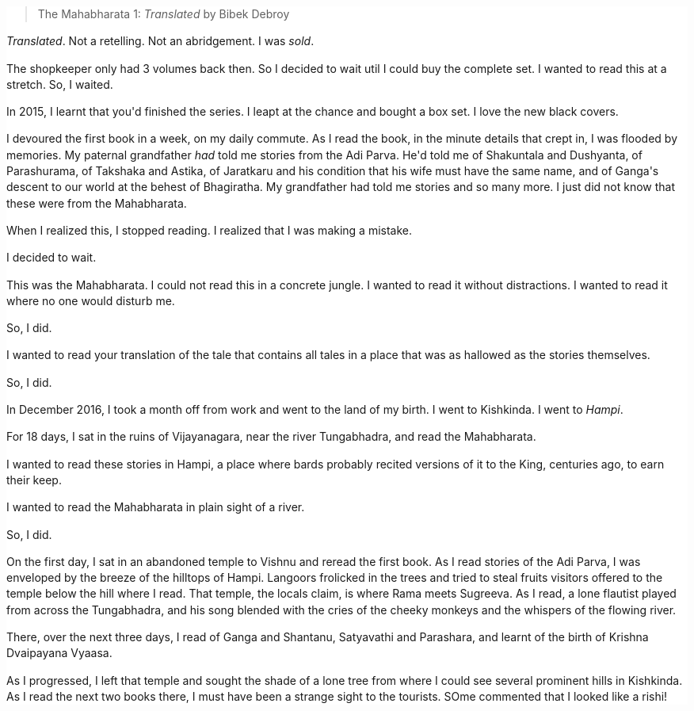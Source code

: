 > The Mahabharata 1: *Translated* by Bibek Debroy

*Translated*. Not a retelling. Not an abridgement. I was *sold*.

The shopkeeper only had 3 volumes back then. So I decided to wait util I could
buy the complete set. I wanted to read this at a stretch. So, I waited.

In 2015, I learnt that you'd finished the series. I leapt at the chance and
bought a box set. I love the new black covers.

I devoured the first book in a week, on my daily commute. As I read the book,
in the minute details that crept in, I was flooded by memories. My paternal
grandfather *had* told me stories from the Adi Parva. He'd told me of
Shakuntala and Dushyanta, of Parashurama, of Takshaka and Astika, of Jaratkaru
and his condition that his wife must have the same name, and of Ganga's descent
to our world at the behest of Bhagiratha. My grandfather had told me stories
and so many more. I just did not know that these were from the Mahabharata.

When I realized this, I stopped reading. I realized that I was making a
mistake.

I decided to wait.

This was the Mahabharata. I could not read this in a concrete jungle. I wanted
to read it without distractions. I wanted to read it where no one would disturb
me.

So, I did.

I wanted to read your translation of the tale that contains all tales in a
place that was as hallowed as the stories themselves.

So, I did.

In December 2016, I took a month off from work and went to the land of my
birth. I went to Kishkinda. I went to *Hampi*.

For 18 days, I sat in the ruins of Vijayanagara, near the river Tungabhadra,
and read the Mahabharata.

I wanted to read these stories in Hampi, a place where bards probably recited
versions of it to the King, centuries ago, to earn their keep.

I wanted to read the Mahabharata in plain sight of a river.

So, I did.

On the first day, I sat in an abandoned temple to Vishnu and reread the first
book. As I read stories of the Adi Parva, I was enveloped by the breeze of the
hilltops of Hampi. Langoors frolicked in the trees and tried to steal fruits
visitors offered to the temple below the hill where I read. That temple, the
locals claim, is where Rama meets Sugreeva. As I read, a lone flautist played
from across the Tungabhadra, and his song blended with the cries of the cheeky
monkeys and the whispers of the flowing river.

There, over the next three days, I read of Ganga and Shantanu, Satyavathi and
Parashara, and learnt of the birth of Krishna Dvaipayana Vyaasa.

As I progressed, I left that temple and sought the shade of a lone tree from
where I could see several prominent hills in Kishkinda. As I read the next two
books there, I must have been a strange sight to the tourists. SOme commented
that I looked like a rishi!
